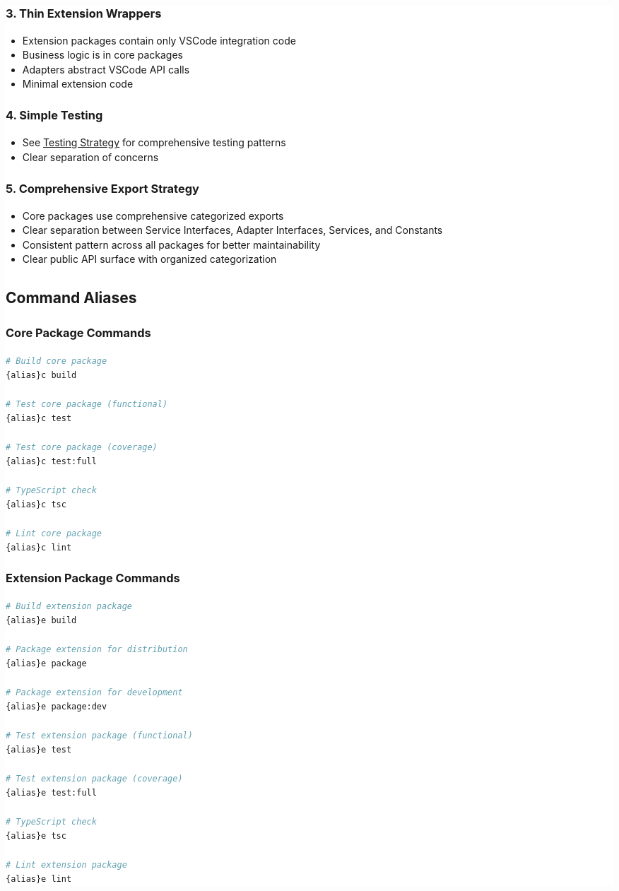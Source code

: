 ### **3. Thin Extension Wrappers**

- Extension packages contain only VSCode integration code
- Business logic is in core packages
- Adapters abstract VSCode API calls
- Minimal extension code

### **4. Simple Testing**

- See [Testing Strategy](../testing/_Testing-Strategy.md) for comprehensive testing patterns
- Clear separation of concerns

### **5. Comprehensive Export Strategy**

- Core packages use comprehensive categorized exports
- Clear separation between Service Interfaces, Adapter Interfaces, Services, and Constants
- Consistent pattern across all packages for better maintainability
- Clear public API surface with organized categorization

## **Command Aliases**

### **Core Package Commands**

```bash
# Build core package
{alias}c build

# Test core package (functional)
{alias}c test

# Test core package (coverage)
{alias}c test:full

# TypeScript check
{alias}c tsc

# Lint core package
{alias}c lint
```

### **Extension Package Commands**

```bash
# Build extension package
{alias}e build

# Package extension for distribution
{alias}e package

# Package extension for development
{alias}e package:dev

# Test extension package (functional)
{alias}e test

# Test extension package (coverage)
{alias}e test:full

# TypeScript check
{alias}e tsc

# Lint extension package
{alias}e lint
```
